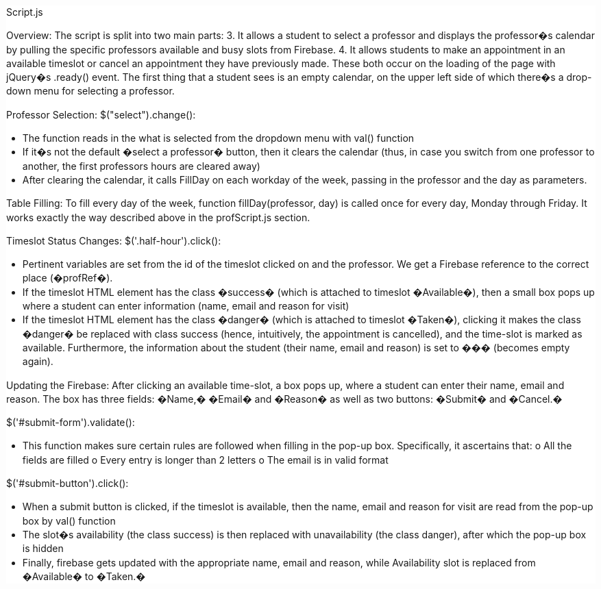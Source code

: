 
Script.js

Overview:
The script is split into two main parts:
3.	It allows a student to select a professor and displays the professor�s calendar by pulling the specific professors available and busy slots from Firebase.
4.	It allows students to make an appointment in an available timeslot or cancel an appointment they have previously made.
These both occur on the loading of the page with jQuery�s .ready() event. The first thing that a student sees is an empty calendar, on the upper left side of which there�s a drop-down menu for selecting a professor.

Professor Selection:
$("select").change():
-	The function reads in the what is selected from the dropdown menu with val() function
-	If it�s not the default �select a professor� button, then it clears the calendar (thus, in case you switch from one professor to another, the first professors hours are cleared away)
-	After clearing the calendar, it calls FillDay on each workday of the week, passing in the professor and the day as parameters.

Table Filling:
To fill every day of the week, function fillDay(professor, day) is called once for every day, Monday through Friday. It works exactly the way described above in the profScript.js section.

Timeslot Status Changes:
$('.half-hour').click():
-	Pertinent variables are set from the id of the timeslot clicked on and the professor. We get a Firebase reference to the correct place (�profRef�).
-	If the timeslot HTML element has the class �success� (which is attached to timeslot �Available�), then a small box pops up where a student can enter information (name, email and reason for visit)
-	If the timeslot HTML element has the class �danger� (which is attached to timeslot �Taken�), clicking it makes the class �danger� be replaced with class success (hence, intuitively, the appointment is cancelled), and the time-slot is marked as available. Furthermore, the information about the student (their name, email and reason) is set to ��� (becomes empty again).

Updating the Firebase:
After clicking an available time-slot, a box pops up, where a student can enter their name, email and reason. The box has three fields: �Name,� �Email� and �Reason� as well as two buttons: �Submit� and �Cancel.�

$('#submit-form').validate():
-	This function makes sure certain rules are followed when filling in the pop-up box. Specifically, it ascertains that:
o	All the fields are filled
o	Every entry is longer than 2 letters
o	The email is in valid format

$('#submit-button').click():
-	When a submit button is clicked, if the timeslot is available, then the name, email and reason for visit are read from the pop-up box by val() function
-	The slot�s availability (the class success) is then replaced with unavailability (the class danger), after which the pop-up box is hidden
-	Finally, firebase gets updated with the appropriate name, email and reason, while Availability slot is replaced from �Available� to �Taken.�
